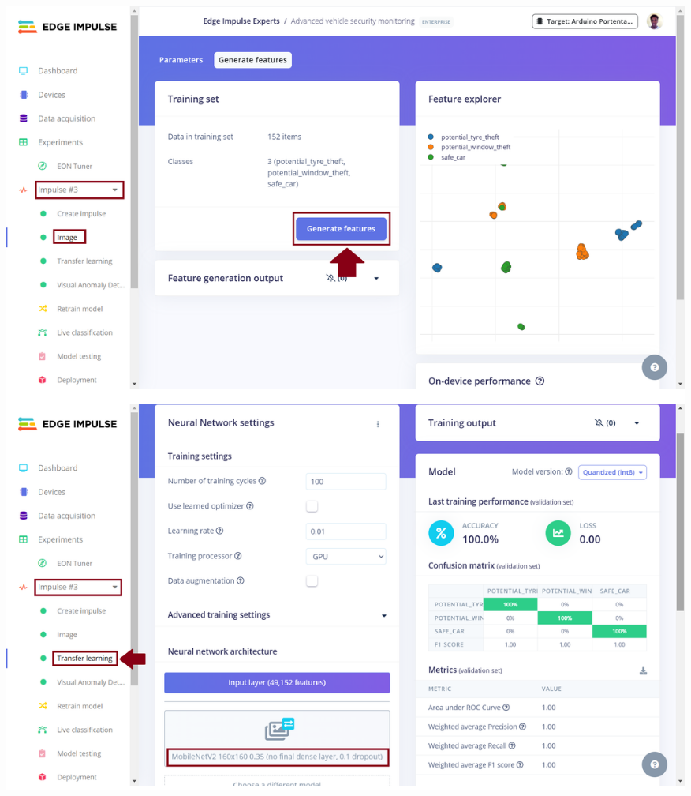 ![Impulse 3 features](../.gitbook/assets/vehicle-security-camera-arduino-portenta-h7/img26_EI_Impulse_3_features.png)

![Impulse 3 training performance](../.gitbook/assets/vehicle-security-camera-arduino-portenta-h7/img27_EI_Impulse_3_training_performance.png)
